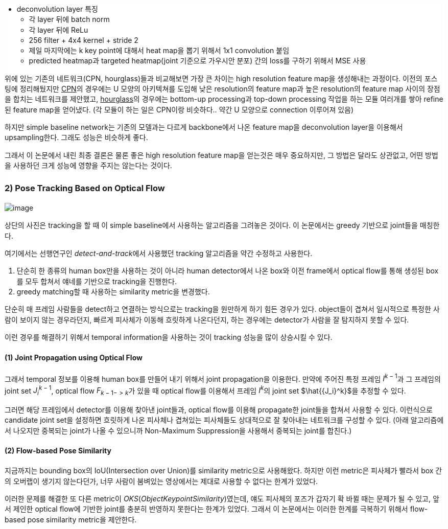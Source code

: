 * deconvolution layer 특징  
  - 각 layer 뒤에 batch norm  
  - 각 layer 뒤에 ReLu  
  - 256 filter + 4x4 kernel + stride 2  
  - 제일 마지막에는 k key point에 대해서 heat map을 뽑기 위해서 1x1 convolution 붙임  
  - predicted heatmap과 targeted heatmap(joint 기준으로 가우시안 분포) 간의 loss를 구하기 위해서 MSE 사용  
  
  
위에 있는 기존의 네트워크(CPN, hourglass)들과 비교해보면 가장 큰 차이는 high resolution feature map을 생성해내는 과정이다. 이전의 포스팅에 정리해뒀지만 [CPN](https://hyeon-62.github.io/Cascaded-Pyramid-Network-for-Multi-Person-Pose-Estimation/)의 경우에는 U 모양의 아키텍쳐를 도입해 낮은 resolution의 feature map과 높은 resolution의 feature map 사이의 장점을 합치는 네트워크를 제안했고, [hourglass](https://hyeon-62.github.io/Stacked-Hourglass-Networks-for-Human-Pose-Estimation/)의 경우에는 bottom-up processing과 top-down processing 작업을 하는 모듈 여러개를 쌓아 refine된 feature map을 얻어냈다. (각 모듈이 하는 일은 CPN이랑 비슷하다.. 약간 U 모양으로 connection 이루어져 있음)  

하지만 simple baseline network는 기존의 모델과는 다르게 backbone에서 나온 feature map을 deconvolution layer을 이용해서 upsampling한다. 그래도 성능은 비슷하게 좋다.  

그래서 이 논문에서 내린 최종 결론은 물론 좋은 high resolution feature map을 얻는것은 매우 중요하지만, 그 방법은 달라도 상관없고, 어떤 방법을 사용하던 크게 성능에 영향을 주지는 않는다는 것이다.  
  
  

###   2) Pose Tracking Based on Optical Flow  

<img width="830" alt="image" src="https://user-images.githubusercontent.com/40735375/72148449-2d12fa80-33e4-11ea-9faf-5626e9a58089.png">  

상단의 사진은 tracking을 할 때 이 simple baseline에서 사용하는 알고리즘을 그려놓은 것이다. 이 논문에서는 greedy 기반으로 joint들을 매칭한다.  
  
여기에서는 선행연구인 *detect-and-track*에서 사용했던 tracking 알고리즘을 약간 수정하고 사용한다.  

1. 단순히 한 종류의 human box만을 사용하는 것이 아니라 human detector에서 나온 box와 이전 frame에서 optical flow를 통해 생성된 box를 모두 합쳐서 얘네를 기반으로 tracking을 진행한다.  
2. greedy matching할 때 사용하는 similarity metric을 변경했다.  
  
  
단순히 매 프레임 사람들을 detect하고 연결하는 방식으로는 tracking을 원만하게 하기 힘든 경우가 있다. object들이 겹쳐서 일시적으로 특정한 사람이 보이지 않는 경우라던지, 빠르게 피사체가 이동해 흐릿하게 나온다던지, 하는 경우에는 detector가 사람을 잘 탐지하지 못할 수 있다.  

이런 경우를 해결하기 위해서 temporal information을 사용하는 것이 tracking 성능을 많이 상승시킬 수 있다.
  
  
#### (1) Joint Propagation using Optical Flow   
그래서 temporal 정보를 이용해 human box를 만들어 내기 위해서 joint propagation을 이용한다. 만약에 주어진 특정 프레임 $I^{k-1}$과 그 프레임의 joint set ${J_{i}}^{k-1}$, optical flow $F_{k-1 -> k}$가 있을 때 optical flow를 이용해서 프레임 $I^k$의 joint set $\hat{{J_i}^k}$을 추정할 수 있다.   

그러면 해당 프레임에서 detector를 이용해 찾아낸 joint들과, optical flow를 이용해 propagate한 joint들을 합쳐서 사용할 수 있다. 이런식으로 candidate joint set을 설정하면 흐릿하게 나온 피사체나 겹쳐있는 피사체들도 상대적으로 잘 찾아내는 네트워크를 구성할 수 있다. (아래 알고리즘에서 나오지만 중복되는 joint가 나올 수 있으니까 Non-Maximum Suppression을 사용해서 중복되는 joint를 합친다.)   
  
  
#### (2) Flow-based Pose Similarity   
지금까지는 bounding box의 IoU(Intersection over Union)를 similarity metric으로 사용해왔다. 하지만 이런 metric은 피사체가 빨라서 box 간의 오버랩이 생기지 않는다던가, 너무 사람이 붐벼있는 영상에서는 제대로 사용할 수 없다는 한계가 있었다.  
  
이러한 문제를 해결한 또 다른 metric이 $OKS(Object Keypoint Similarity)$였는데, 얘도 피사체의 포즈가 갑자기 확 바뀔 때는 문제가 될 수 있고, 앞서 제인한 optical flow에 기반한 joint를 충분히 반영하지 못한다는 한계가 있었다. 그래서 이 논문에서는 이러한 한계를 극복하기 위해서 flow-based pose similarity metric을 제안한다.  
  